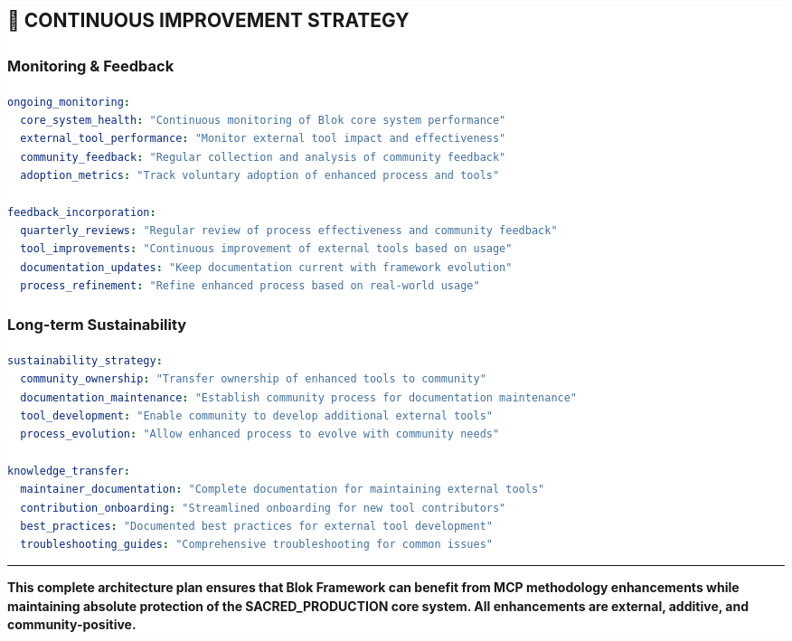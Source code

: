 
## **🔄 CONTINUOUS IMPROVEMENT STRATEGY**

### **Monitoring & Feedback**
```yaml
ongoing_monitoring:
  core_system_health: "Continuous monitoring of Blok core system performance"
  external_tool_performance: "Monitor external tool impact and effectiveness"
  community_feedback: "Regular collection and analysis of community feedback"
  adoption_metrics: "Track voluntary adoption of enhanced process and tools"
  
feedback_incorporation:
  quarterly_reviews: "Regular review of process effectiveness and community feedback"
  tool_improvements: "Continuous improvement of external tools based on usage"
  documentation_updates: "Keep documentation current with framework evolution"
  process_refinement: "Refine enhanced process based on real-world usage"
```

### **Long-term Sustainability**
```yaml
sustainability_strategy:
  community_ownership: "Transfer ownership of enhanced tools to community"
  documentation_maintenance: "Establish community process for documentation maintenance"
  tool_development: "Enable community to develop additional external tools"
  process_evolution: "Allow enhanced process to evolve with community needs"
  
knowledge_transfer:
  maintainer_documentation: "Complete documentation for maintaining external tools"
  contribution_onboarding: "Streamlined onboarding for new tool contributors"
  best_practices: "Documented best practices for external tool development"
  troubleshooting_guides: "Comprehensive troubleshooting for common issues"
```

---

**This complete architecture plan ensures that Blok Framework can benefit from MCP methodology enhancements while maintaining absolute protection of the SACRED_PRODUCTION core system. All enhancements are external, additive, and community-positive.** 